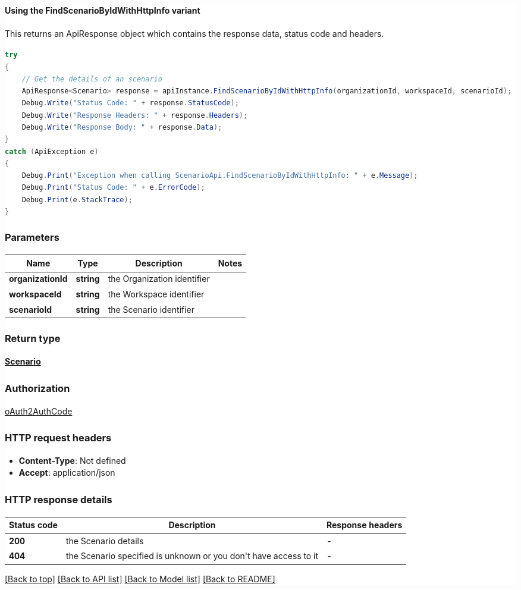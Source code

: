 #### Using the FindScenarioByIdWithHttpInfo variant
This returns an ApiResponse object which contains the response data, status code and headers.

```csharp
try
{
    // Get the details of an scenario
    ApiResponse<Scenario> response = apiInstance.FindScenarioByIdWithHttpInfo(organizationId, workspaceId, scenarioId);
    Debug.Write("Status Code: " + response.StatusCode);
    Debug.Write("Response Headers: " + response.Headers);
    Debug.Write("Response Body: " + response.Data);
}
catch (ApiException e)
{
    Debug.Print("Exception when calling ScenarioApi.FindScenarioByIdWithHttpInfo: " + e.Message);
    Debug.Print("Status Code: " + e.ErrorCode);
    Debug.Print(e.StackTrace);
}
```

### Parameters

| Name | Type | Description | Notes |
|------|------|-------------|-------|
| **organizationId** | **string** | the Organization identifier |  |
| **workspaceId** | **string** | the Workspace identifier |  |
| **scenarioId** | **string** | the Scenario identifier |  |

### Return type

[**Scenario**](Scenario.md)

### Authorization

[oAuth2AuthCode](../README.md#oAuth2AuthCode)

### HTTP request headers

 - **Content-Type**: Not defined
 - **Accept**: application/json


### HTTP response details
| Status code | Description | Response headers |
|-------------|-------------|------------------|
| **200** | the Scenario details |  -  |
| **404** | the Scenario specified is unknown or you don&#39;t have access to it |  -  |

[[Back to top]](#) [[Back to API list]](../README.md#documentation-for-api-endpoints) [[Back to Model list]](../README.md#documentation-for-models) [[Back to README]](../README.md)
